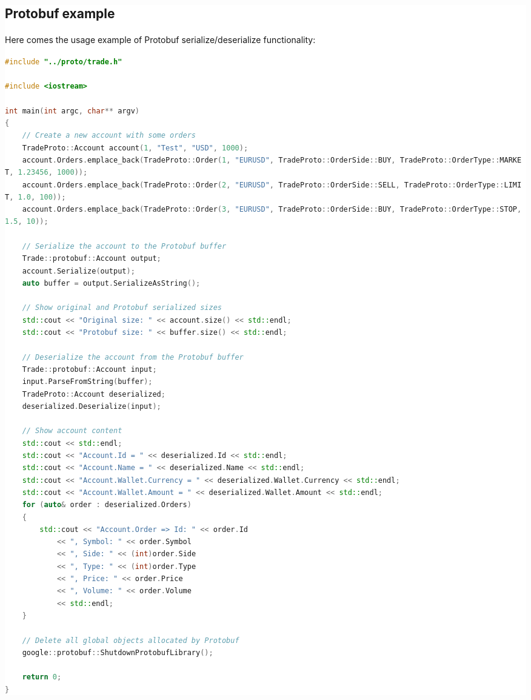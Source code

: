 ## Protobuf example
Here comes the usage example of Protobuf serialize/deserialize functionality:

```c++
#include "../proto/trade.h"

#include <iostream>

int main(int argc, char** argv)
{
    // Create a new account with some orders
    TradeProto::Account account(1, "Test", "USD", 1000);
    account.Orders.emplace_back(TradeProto::Order(1, "EURUSD", TradeProto::OrderSide::BUY, TradeProto::OrderType::MARKET, 1.23456, 1000));
    account.Orders.emplace_back(TradeProto::Order(2, "EURUSD", TradeProto::OrderSide::SELL, TradeProto::OrderType::LIMIT, 1.0, 100));
    account.Orders.emplace_back(TradeProto::Order(3, "EURUSD", TradeProto::OrderSide::BUY, TradeProto::OrderType::STOP, 1.5, 10));

    // Serialize the account to the Protobuf buffer
    Trade::protobuf::Account output;
    account.Serialize(output);
    auto buffer = output.SerializeAsString();

    // Show original and Protobuf serialized sizes
    std::cout << "Original size: " << account.size() << std::endl;
    std::cout << "Protobuf size: " << buffer.size() << std::endl;

    // Deserialize the account from the Protobuf buffer
    Trade::protobuf::Account input;
    input.ParseFromString(buffer);
    TradeProto::Account deserialized;
    deserialized.Deserialize(input);

    // Show account content
    std::cout << std::endl;
    std::cout << "Account.Id = " << deserialized.Id << std::endl;
    std::cout << "Account.Name = " << deserialized.Name << std::endl;
    std::cout << "Account.Wallet.Currency = " << deserialized.Wallet.Currency << std::endl;
    std::cout << "Account.Wallet.Amount = " << deserialized.Wallet.Amount << std::endl;
    for (auto& order : deserialized.Orders)
    {
        std::cout << "Account.Order => Id: " << order.Id
            << ", Symbol: " << order.Symbol
            << ", Side: " << (int)order.Side
            << ", Type: " << (int)order.Type
            << ", Price: " << order.Price
            << ", Volume: " << order.Volume
            << std::endl;
    }

    // Delete all global objects allocated by Protobuf
    google::protobuf::ShutdownProtobufLibrary();

    return 0;
}
```
